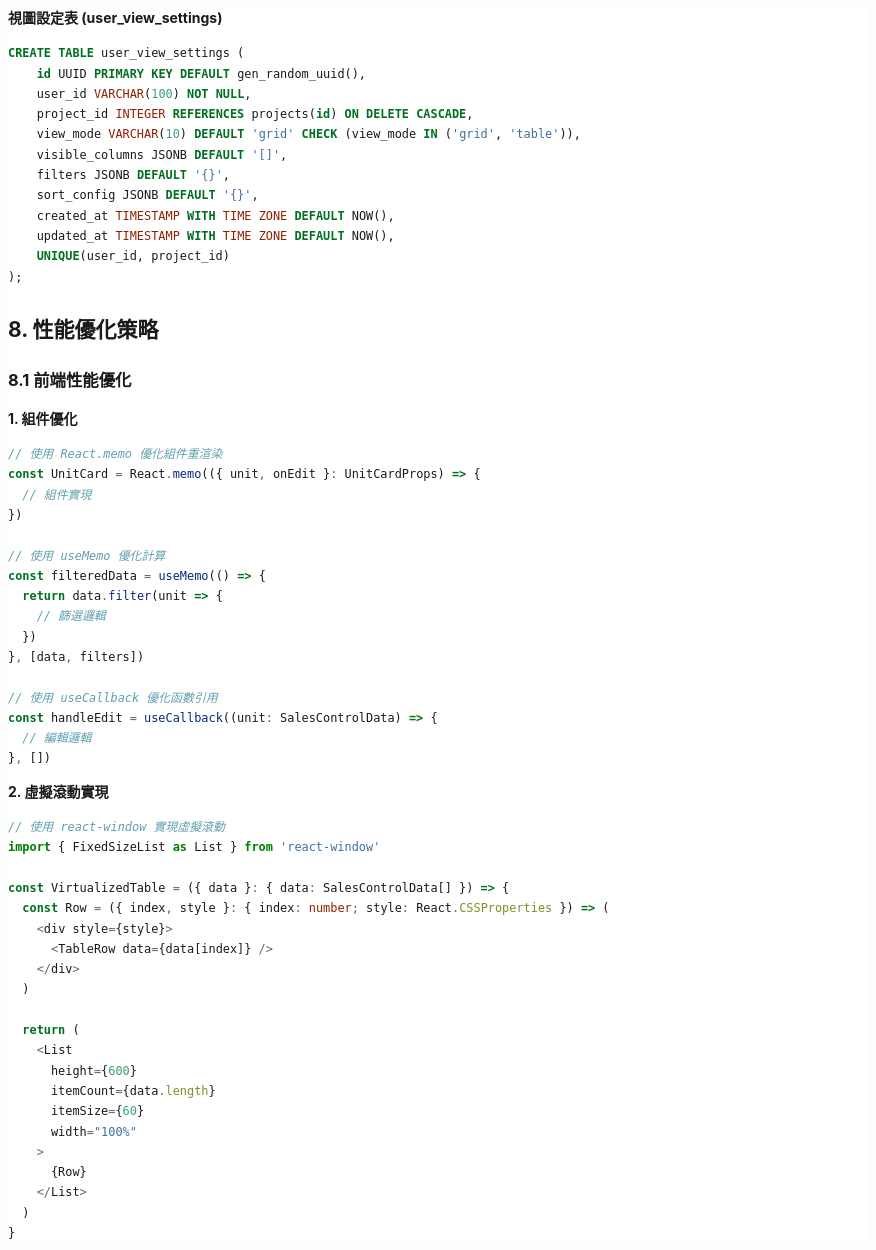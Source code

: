 **視圖設定表 (user\_view\_settings)**

```sql
CREATE TABLE user_view_settings (
    id UUID PRIMARY KEY DEFAULT gen_random_uuid(),
    user_id VARCHAR(100) NOT NULL,
    project_id INTEGER REFERENCES projects(id) ON DELETE CASCADE,
    view_mode VARCHAR(10) DEFAULT 'grid' CHECK (view_mode IN ('grid', 'table')),
    visible_columns JSONB DEFAULT '[]',
    filters JSONB DEFAULT '{}',
    sort_config JSONB DEFAULT '{}',
    created_at TIMESTAMP WITH TIME ZONE DEFAULT NOW(),
    updated_at TIMESTAMP WITH TIME ZONE DEFAULT NOW(),
    UNIQUE(user_id, project_id)
);
```

## 8. 性能優化策略

### 8.1 前端性能優化

**1. 組件優化**

```typescript
// 使用 React.memo 優化組件重渲染
const UnitCard = React.memo(({ unit, onEdit }: UnitCardProps) => {
  // 組件實現
})

// 使用 useMemo 優化計算
const filteredData = useMemo(() => {
  return data.filter(unit => {
    // 篩選邏輯
  })
}, [data, filters])

// 使用 useCallback 優化函數引用
const handleEdit = useCallback((unit: SalesControlData) => {
  // 編輯邏輯
}, [])
```

**2. 虛擬滾動實現**

```typescript
// 使用 react-window 實現虛擬滾動
import { FixedSizeList as List } from 'react-window'

const VirtualizedTable = ({ data }: { data: SalesControlData[] }) => {
  const Row = ({ index, style }: { index: number; style: React.CSSProperties }) => (
    <div style={style}>
      <TableRow data={data[index]} />
    </div>
  )
  
  return (
    <List
      height={600}
      itemCount={data.length}
      itemSize={60}
      width="100%"
    >
      {Row}
    </List>
  )
}
```